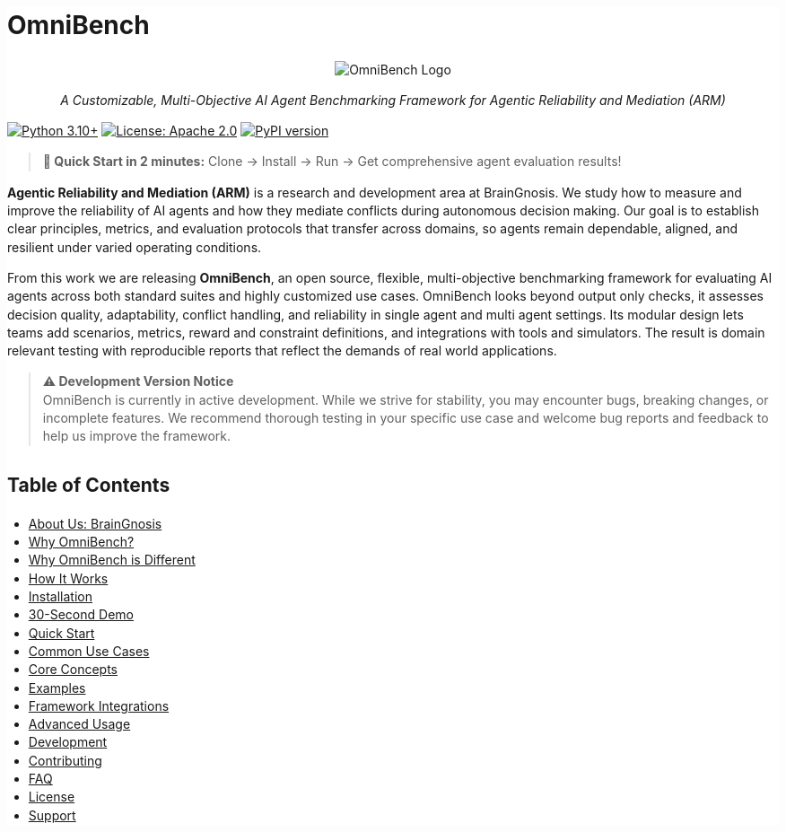 # OmniBench

<p align="center">
  <img src="./assets/OmniBench_Logo.png" alt="OmniBench Logo" width="400">
</p>

<p align="center">
  <em>A Customizable, Multi-Objective AI Agent Benchmarking Framework for Agentic Reliability and Mediation (ARM)</em>
</p>

[![Python 3.10+](https://img.shields.io/badge/python-3.10+-blue.svg)](https://www.python.org/downloads/)
[![License: Apache 2.0](https://img.shields.io/badge/License-Apache%202.0-blue.svg)](https://opensource.org/licenses/Apache-2.0)
[![PyPI version](https://badge.fury.io/py/omnibench.svg)](https://pypi.org/project/omnibench/)

> **🚀 Quick Start in 2 minutes:** Clone → Install → Run → Get comprehensive agent evaluation results!

**Agentic Reliability and Mediation (ARM)** is a research and development area at BrainGnosis. We study how to measure and improve the reliability of AI agents and how they mediate conflicts during autonomous decision making. Our goal is to establish clear principles, metrics, and evaluation protocols that transfer across domains, so agents remain dependable, aligned, and resilient under varied operating conditions.

From this work we are releasing **OmniBench**, an open source, flexible, multi-objective benchmarking framework for evaluating AI agents across both standard suites and highly customized use cases. OmniBench looks beyond output only checks, it assesses decision quality, adaptability, conflict handling, and reliability in single agent and multi agent settings. Its modular design lets teams add scenarios, metrics, reward and constraint definitions, and integrations with tools and simulators. The result is domain relevant testing with reproducible reports that reflect the demands of real world applications.

> **⚠️ Development Version Notice**  
> OmniBench is currently in active development. While we strive for stability, you may encounter bugs, breaking changes, or incomplete features. We recommend thorough testing in your specific use case and welcome bug reports and feedback to help us improve the framework.

## Table of Contents

- [About Us: BrainGnosis](#about-us-braingnosis)
- [Why OmniBench?](#why-omnibench)
- [Why OmniBench is Different](#why-omnibench-is-different)  
- [How It Works](#how-it-works)
- [Installation](#installation)
- [30-Second Demo](#30-second-demo)
- [Quick Start](#quick-start)
- [Common Use Cases](#common-use-cases)
- [Core Concepts](#core-concepts)
- [Examples](#examples)
- [Framework Integrations](#framework-integrations)
- [Advanced Usage](#advanced-usage)
- [Development](#development)
- [Contributing](#contributing)
- [FAQ](#faq)
- [License](#license)
- [Support](#support)
